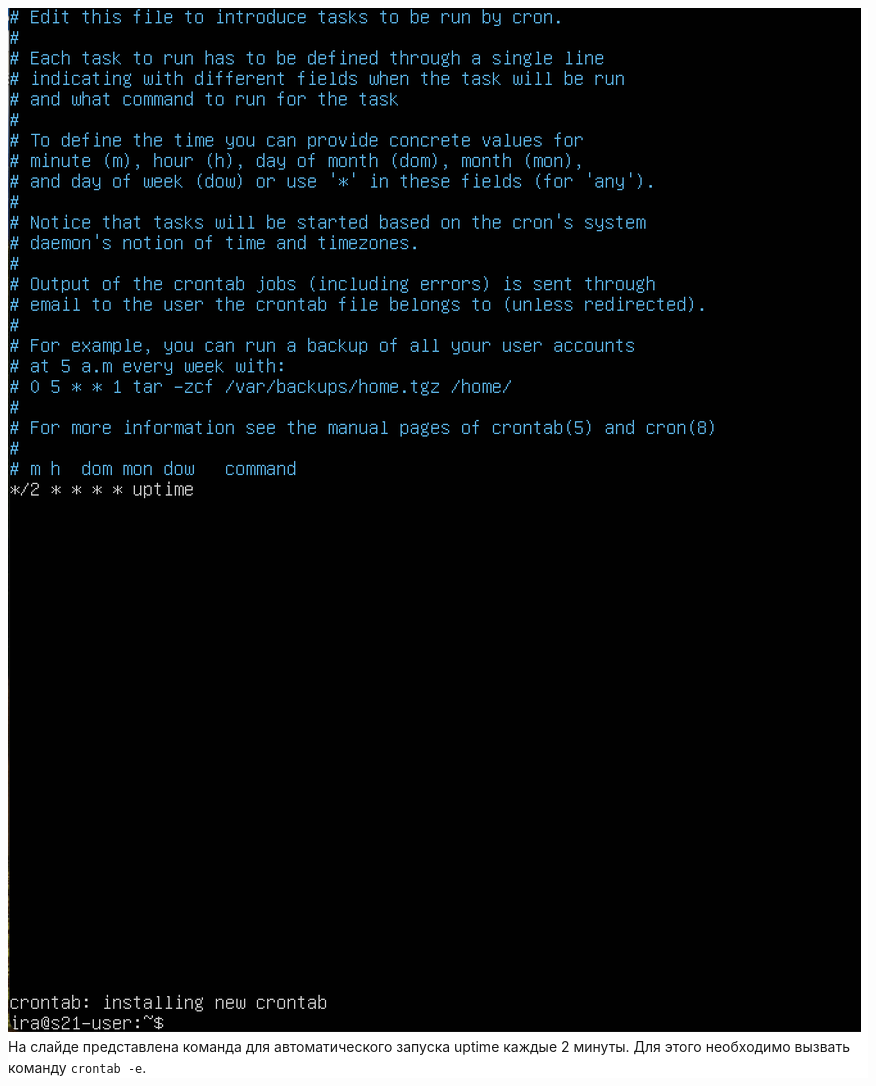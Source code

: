 ![](assets/imgs/48.png)
<br>
На слайде представлена команда для автоматического запуска uptime каждые 2 минуты. Для этого необходимо вызвать команду `crontab -e`.
<br>